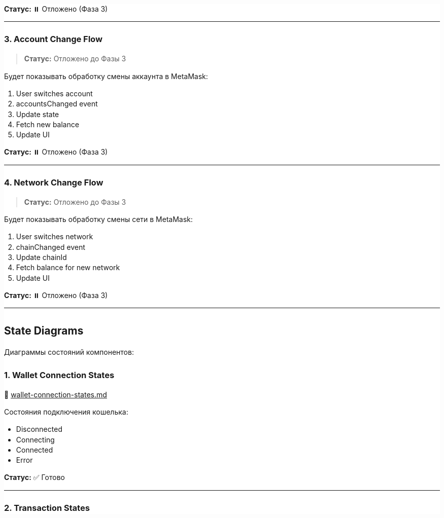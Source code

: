 **Статус:** ⏸️ Отложено (Фаза 3)

---

### 3. Account Change Flow

> **Статус:** Отложено до Фазы 3

Будет показывать обработку смены аккаунта в MetaMask:

1. User switches account
2. accountsChanged event
3. Update state
4. Fetch new balance
5. Update UI

**Статус:** ⏸️ Отложено (Фаза 3)

---

### 4. Network Change Flow

> **Статус:** Отложено до Фазы 3

Будет показывать обработку смены сети в MetaMask:

1. User switches network
2. chainChanged event
3. Update chainId
4. Fetch balance for new network
5. Update UI

**Статус:** ⏸️ Отложено (Фаза 3)

---

## State Diagrams

Диаграммы состояний компонентов:

### 1. Wallet Connection States

📄 [wallet-connection-states.md](./state-machines/wallet-connection-states.md)

Состояния подключения кошелька:

- Disconnected
- Connecting
- Connected
- Error

**Статус:** ✅ Готово

---

### 2. Transaction States
